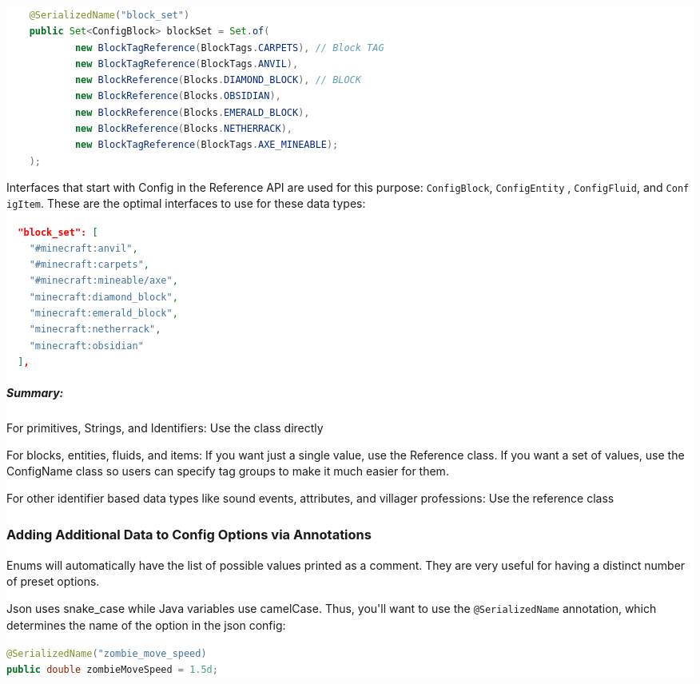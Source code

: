 ```java
    @SerializedName("block_set")
    public Set<ConfigBlock> blockSet = Set.of(
            new BlockTagReference(BlockTags.CARPETS), // Block TAG
            new BlockTagReference(BlockTags.ANVIL), 
            new BlockReference(Blocks.DIAMOND_BLOCK), // BLOCK
            new BlockReference(Blocks.OBSIDIAN),
            new BlockReference(Blocks.EMERALD_BLOCK),
            new BlockReference(Blocks.NETHERRACK),
            new BlockTagReference(BlockTags.AXE_MINEABLE);
    );
```

Interfaces that start with Config in the Reference API are used for this purpose: `ConfigBlock`, `ConfigEntity`
, `ConfigFluid`, and `ConfigItem`. These are the optimal interfaces to use for these data types:

```json
  "block_set": [
    "#minecraft:anvil",
    "#minecraft:carpets",
    "#minecraft:mineable/axe",
    "minecraft:diamond_block",
    "minecraft:emerald_block",
    "minecraft:netherrack",
    "minecraft:obsidian"
  ],
```

##### Summary:

For primitives, Strings, and Identifiers: Use the class directly

For blocks, entities, fluids, and items: If you want just a single value, use the Reference class. If you want a set of
values, use the ConfigName class so users can specify tag groups to make it much easier for them.

For other identifier based data types like sound events, attributes, and villager professions: Use the reference class

### Adding Additional Data to Config Options via Annotations

Enums will automatically have the list of possible values printed as a comment. They are very useful for having a
distinct number of preset options.

Json uses snake_case while Java variables use camelCase. Thus, you'll want to use the `@SerializedName` annotation,
which determines the name of the option in the json config:

   ```java
   @SerializedName("zombie_move_speed)
   public double zombieMoveSpeed = 1.5d;
   ```
